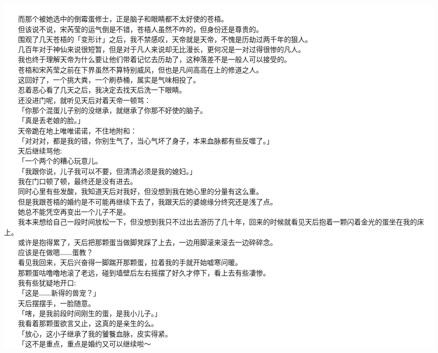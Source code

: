 <br>   
&emsp;&emsp;而那个被她选中的倒霉蛋修士，正是脑子和眼睛都不太好使的苍梧。  
<br>   
&emsp;&emsp;但该说不说，宋芮莹的运气倒是不错，苍梧人虽然不咋的，但身份还是尊贵的。  
<br>   
&emsp;&emsp;围观了几天苍梧的「变形计」之后，我不禁感叹，天帝就是天帝，不愧是历劫过两千年的狠人。  
<br>   
&emsp;&emsp;几百年对于神仙来说很短暂，但是对于凡人来说却无比漫长，更何况是一对过得很惨的凡人。  
<br>   
&emsp;&emsp;我也终于理解天帝为什么要让他们带着记忆去历劫了，这种落差不是一般人可以接受的。  
<br>   
&emsp;&emsp;苍梧和宋芮莹之前在下界虽然不算特别威风，但也是凡间高高在上的修道之人。  
<br>   
&emsp;&emsp;这回好了，一个挑大粪，一个刷恭桶，属实是气味相投了。  
<br>   
&emsp;&emsp;忍着恶心看了几天之后，我决定去找天后洗一下眼睛。  
<br>   
&emsp;&emsp;还没进门呢，就听见天后对着天帝一顿骂：  
<br>   
&emsp;&emsp;「你那个混蛋儿子别的没继承，就继承了你那不好使的脑子。  
<br>   
&emsp;&emsp;「真是丢老娘的脸。」  
<br>   
&emsp;&emsp;天帝跪在地上唯唯诺诺，不住地附和：  
<br>   
&emsp;&emsp;「对对对，都是我的错，你别生气了，当心气坏了身子，本来血脉都有些反噬了。」  
<br>   
&emsp;&emsp;天后继续骂他:  
<br>   
&emsp;&emsp;「一个两个的糟心玩意儿。  
<br>   
&emsp;&emsp;「我跟你说，儿子我可以不要，但清清必须是我的媳妇。」  
<br>   
&emsp;&emsp;我在门口顿了顿，最终还是没有进去。  
<br>   
&emsp;&emsp;同时心里有些发酸，我知道天后对我好，但没想到我在她心里的分量有这么重。  
<br>   
&emsp;&emsp;但是我跟苍梧的婚约是不可能再继续下去了，我跟天后的婆媳缘分终究还是浅了点。  
<br>   
&emsp;&emsp;她总不能凭空再变出一个儿子不是。  
<br>   
&emsp;&emsp;我本来想给自己一段时间放松一下，但没想到我只不过出去游历了几十年，回来的时候就看见天后抱着一颗闪着金光的蛋坐在我的床上。  
<br>   
&emsp;&emsp;或许是抱得累了，天后把那颗蛋当做脚凳踩了上去，一边用脚滚来滚去一边碎碎念。  
<br>   
&emsp;&emsp;应该是在做嗯……蛋教？  
<br>   
&emsp;&emsp;看见我回来，天后兴奋得一脚踹开那颗蛋，拉着我的手就开始嘘寒问暖。  
<br>   
&emsp;&emsp;那颗蛋咕噜噜地滚了老远，碰到墙壁后左右摇摆了好久才停下，看上去有些凄惨。  
<br>   
&emsp;&emsp;我有些犹疑地开口:  
<br>   
&emsp;&emsp;「这是……新得的兽宠？」  
<br>   
&emsp;&emsp;天后摆摆手，一脸随意。  
<br>   
&emsp;&emsp;「嗐，是我前段时间刚生的蛋，是我小儿子。」  
<br>   
&emsp;&emsp;我看着那颗蛋欲言又止，这真的是亲生的么。  
<br>   
&emsp;&emsp;「放心，这小子继承了我的饕餮血脉，皮实得紧。  
<br>   
&emsp;&emsp;「这不是重点，重点是婚约又可以继续啦～  